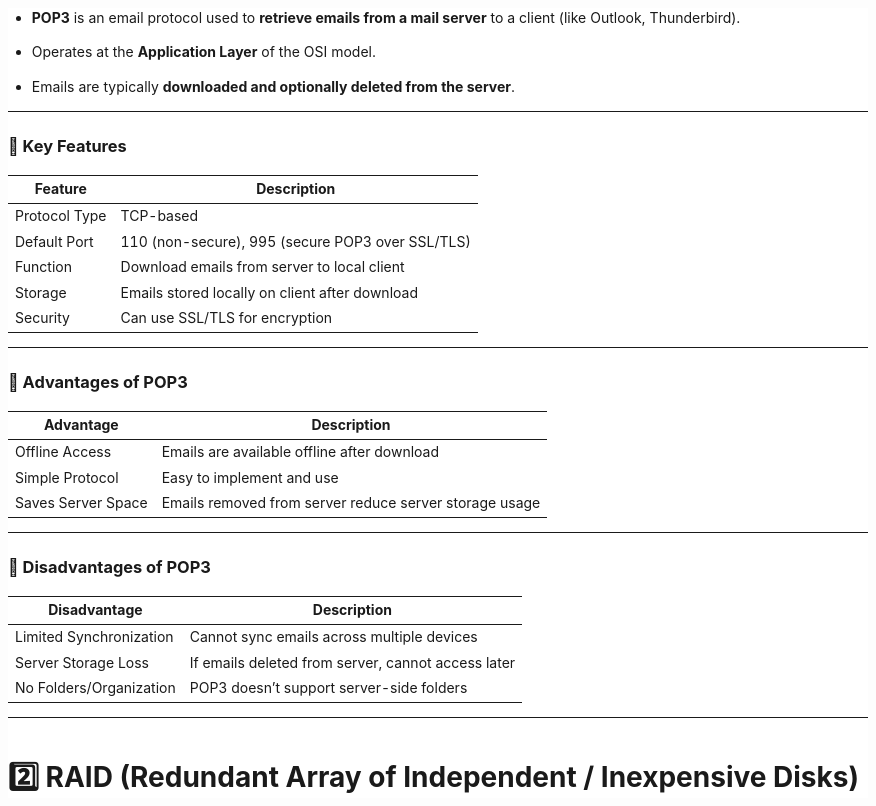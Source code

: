 -   **POP3** is an email protocol used to **retrieve emails from a mail server** to a client (like Outlook, Thunderbird).
    
-   Operates at the **Application Layer** of the OSI model.
    
-   Emails are typically **downloaded and optionally deleted from the server**.
    

----------

### 🔹 Key Features

| Feature           | Description                                                 |
|------------------|-------------------------------------------------------------|
| Protocol Type     | TCP-based                                                   |
| Default Port      | 110 (non-secure), 995 (secure POP3 over SSL/TLS)           |
| Function          | Download emails from server to local client                |
| Storage           | Emails stored locally on client after download             |
| Security          | Can use SSL/TLS for encryption                              |


----------

### 🔹 Advantages of POP3

| Advantage                     | Description                                              |
|-------------------------------|----------------------------------------------------------|
| Offline Access                | Emails are available offline after download             |
| Simple Protocol               | Easy to implement and use                                |
| Saves Server Space            | Emails removed from server reduce server storage usage  |


----------

### 🔹 Disadvantages of POP3

| Disadvantage                  | Description                                              |
|-------------------------------|----------------------------------------------------------|
| Limited Synchronization       | Cannot sync emails across multiple devices              |
| Server Storage Loss           | If emails deleted from server, cannot access later      |
| No Folders/Organization       | POP3 doesn’t support server-side folders                |

----------

# **2️⃣ RAID (Redundant Array of Independent / Inexpensive Disks)**

